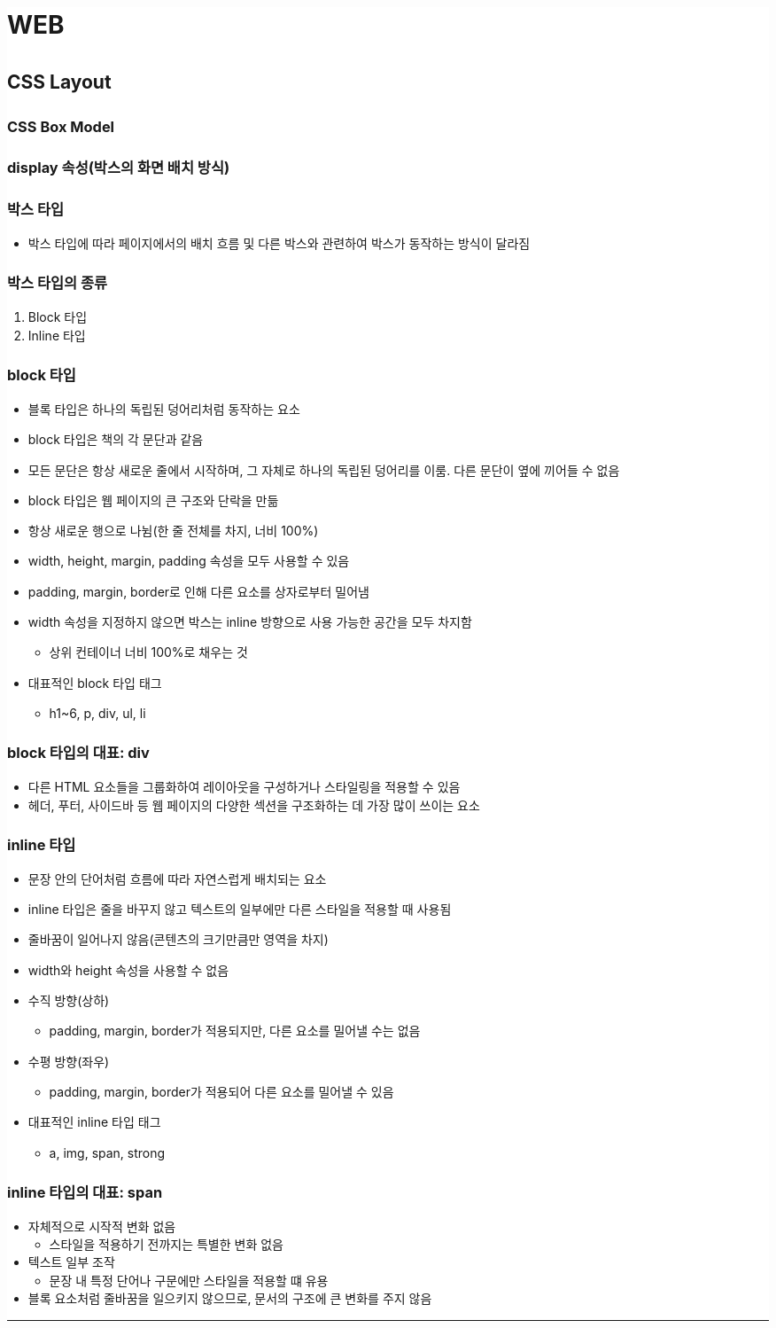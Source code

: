 # WEB
## CSS Layout
### CSS Box Model
### display 속성(박스의 화면 배치 방식)
### 박스 타입 
- 박스 타입에 따라 페이지에서의 배치 흐름 및 다른 박스와 관련하여 박스가 동작하는 방식이 달라짐

### 박스 타입의 종류
1. Block 타입
2. Inline 타입

### block 타입
- 블록 타입은 하나의 독립된 덩어리처럼 동작하는 요소
- block 타입은 책의 각 문단과 같음
- 모든 문단은 항상 새로운 줄에서 시작하며, 그 자체로 하나의 독립된 덩어리를 이룸. 다른 문단이 옆에 끼어들 수 없음
- block 타입은 웹 페이지의 큰 구조와 단락을 만듦

- 항상 새로운 행으로 나뉨(한 줄 전체를 차지, 너비 100%)
- width, height, margin, padding 속성을 모두 사용할 수 있음
- padding, margin, border로 인해 다른 요소를 상자로부터 밀어냄
- width 속성을 지정하지 않으면 박스는 inline 방향으로 사용 가능한 공간을 모두 차지함
  - 상위 컨테이너 너비 100%로 채우는 것
- 대표적인 block 타입 태그
  - h1~6, p, div, ul, li

### block 타입의 대표: div
- 다른 HTML 요소들을 그룹화하여 레이아웃을 구성하거나 스타일링을 적용할 수 있음
- 헤더, 푸터, 사이드바 등 웹 페이지의 다양한 섹션을 구조화하는 데 가장 많이 쓰이는 요소

### inline 타입
- 문장 안의 단어처럼 흐름에 따라 자연스럽게 배치되는 요소
- inline 타입은 줄을 바꾸지 않고 텍스트의 일부에만 다른 스타일을 적용할 때 사용됨 

- 줄바꿈이 일어나지 않음(콘텐츠의 크기만큼만 영역을 차지)
- width와 height 속성을 사용할 수 없음
- 수직 방향(상하)
  - padding, margin, border가 적용되지만, 다른 요소를 밀어낼 수는 없음
- 수평 방향(좌우)
  - padding, margin, border가 적용되어 다른 요소를 밀어낼 수 있음
- 대표적인 inline 타입 태그
  - a, img, span, strong

### inline 타입의 대표: span
- 자체적으로 시작적 변화 없음
  - 스타일을 적용하기 전까지는 특별한 변화 없음
- 텍스트 일부 조작
  - 문장 내 특정 단어나 구문에만 스타일을 적용할 떄 유용
- 블록 요소처럼 줄바꿈을 일으키지 않으므로, 문서의 구조에 큰 변화를 주지 않음

---